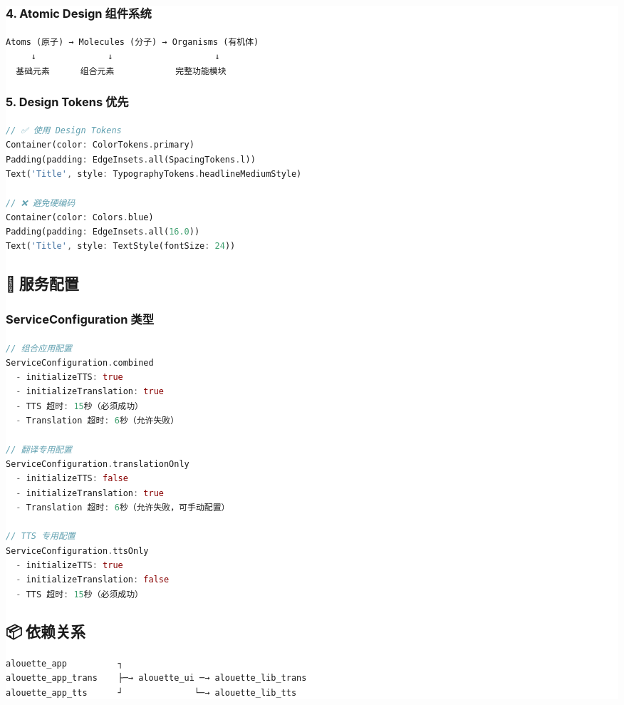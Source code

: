 ### 4. Atomic Design 组件系统

```
Atoms (原子) → Molecules (分子) → Organisms (有机体)
     ↓              ↓                    ↓
  基础元素      组合元素            完整功能模块
```

### 5. Design Tokens 优先

```dart
// ✅ 使用 Design Tokens
Container(color: ColorTokens.primary)
Padding(padding: EdgeInsets.all(SpacingTokens.l))
Text('Title', style: TypographyTokens.headlineMediumStyle)

// ❌ 避免硬编码
Container(color: Colors.blue)
Padding(padding: EdgeInsets.all(16.0))
Text('Title', style: TextStyle(fontSize: 24))
```

## 🔧 服务配置

### ServiceConfiguration 类型

```dart
// 组合应用配置
ServiceConfiguration.combined
  - initializeTTS: true
  - initializeTranslation: true
  - TTS 超时: 15秒（必须成功）
  - Translation 超时: 6秒（允许失败）

// 翻译专用配置
ServiceConfiguration.translationOnly
  - initializeTTS: false
  - initializeTranslation: true
  - Translation 超时: 6秒（允许失败，可手动配置）

// TTS 专用配置
ServiceConfiguration.ttsOnly
  - initializeTTS: true
  - initializeTranslation: false
  - TTS 超时: 15秒（必须成功）
```

## 📦 依赖关系

```
alouette_app          ┐
alouette_app_trans    ├─→ alouette_ui ─→ alouette_lib_trans
alouette_app_tts      ┘              └─→ alouette_lib_tts
```
